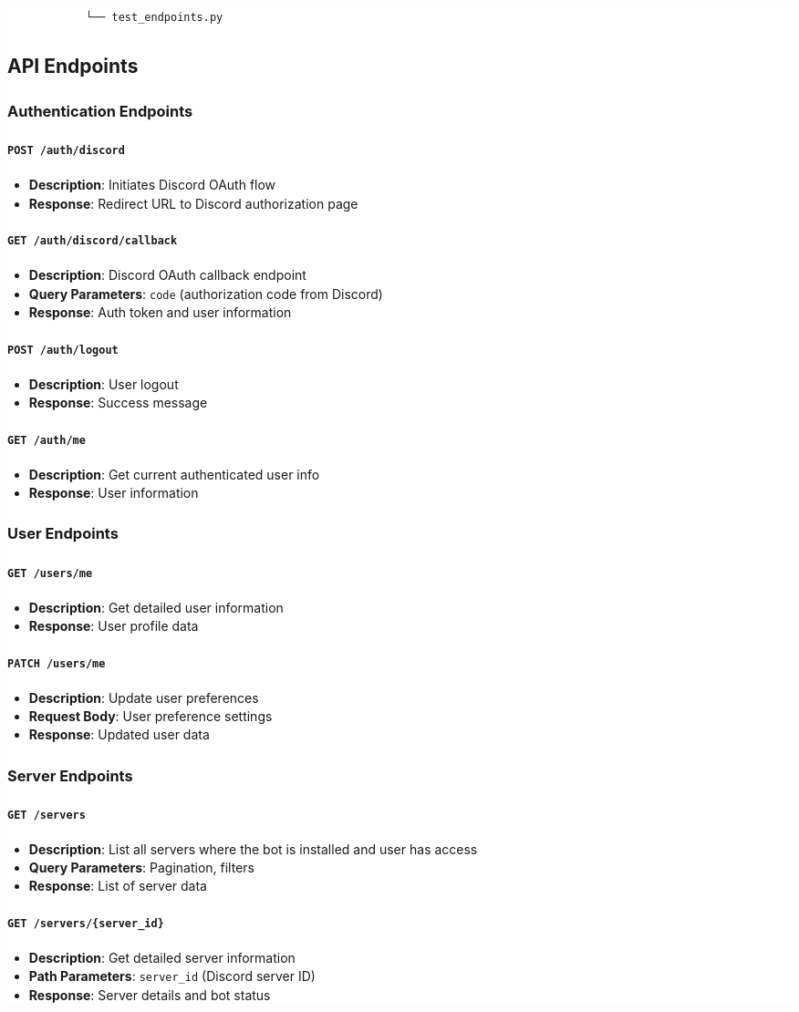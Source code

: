 ```dir
            └── test_endpoints.py
```

## API Endpoints

### Authentication Endpoints

#### `POST /auth/discord`

- **Description**: Initiates Discord OAuth flow
- **Response**: Redirect URL to Discord authorization page

#### `GET /auth/discord/callback`

- **Description**: Discord OAuth callback endpoint
- **Query Parameters**: `code` (authorization code from Discord)
- **Response**: Auth token and user information

#### `POST /auth/logout`

- **Description**: User logout
- **Response**: Success message

#### `GET /auth/me`

- **Description**: Get current authenticated user info
- **Response**: User information

### User Endpoints

#### `GET /users/me`

- **Description**: Get detailed user information
- **Response**: User profile data

#### `PATCH /users/me`

- **Description**: Update user preferences
- **Request Body**: User preference settings
- **Response**: Updated user data

### Server Endpoints

#### `GET /servers`

- **Description**: List all servers where the bot is installed and user has access
- **Query Parameters**: Pagination, filters
- **Response**: List of server data

#### `GET /servers/{server_id}`

- **Description**: Get detailed server information
- **Path Parameters**: `server_id` (Discord server ID)
- **Response**: Server details and bot status
